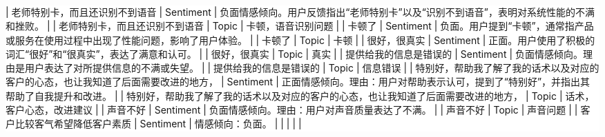 | 老师特别卡，而且还识别不到语音                                                                                                                                                                                              | Sentiment       | 负面情感倾向。用户反馈指出“老师特别卡”以及“识别不到语音”，表明对系统性能的不满和挫败。                                                                                                           |
| 老师特别卡，而且还识别不到语音                                                                                                                                                                                              | Topic           | 卡顿，语音识别问题                                                                                                                                                                               |
| 卡顿了                                                                                                                                                                                                                      | Sentiment       | 负面。用户提到“卡顿”，通常指产品或服务在使用过程中出现了性能问题，影响了用户体验。                                                                                                               |
| 卡顿了                                                                                                                                                                                                                      | Topic           | 卡顿                                                                                                                                                                                             |
| 很好，很真实                                                                                                                                                                                                                | Sentiment       | 正面。用户使用了积极的词汇“很好”和“很真实”，表达了满意和认可。                                                                                                                                   |
| 很好，很真实                                                                                                                                                                                                                | Topic           | 真实                                                                                                                                                                                             |
| 提供给我的信息是错误的                                                                                                                                                                                                      | Sentiment       | 负面情感倾向。理由是用户表达了对所提供信息的不满或失望。                                                                                                                                         |
| 提供给我的信息是错误的                                                                                                                                                                                                      | Topic           | 信息错误                                                                                                                                                                                         |
| 特别好，帮助我了解了我的话术以及对应的客户的心态，也让我知道了后面需要改进的地方，                                                                                                                                          | Sentiment       | 正面情感倾向。理由：用户对帮助表示认可，提到了“特别好”，并指出其帮助了自我提升和改进。                                                                                                           |
| 特别好，帮助我了解了我的话术以及对应的客户的心态，也让我知道了后面需要改进的地方，                                                                                                                                          | Topic           | 话术，客户心态，改进建议                                                                                                                                                                         |
| 声音不好                                                                                                                                                                                                                    | Sentiment       | 负面情感倾向。理由：用户对声音质量表达了不满。                                                                                                                                                   |
| 声音不好                                                                                                                                                                                                                    | Topic           | 声音问题                                                                                                                                                                                         |
| 客户比较客气希望降低客户素质                                                                                                                                                                                                | Sentiment       | 情感倾向：负面。                                                                                                                                                                                 |
|                                                                                                                                                                                                                             |                 |                                                                                                                                                                                                  |